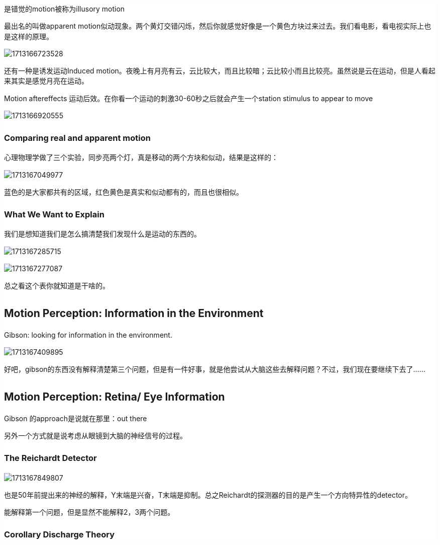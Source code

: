 是错觉的motion被称为illusory motion

最出名的叫做apparent motion似动现象。两个黄灯交错闪烁，然后你就感觉好像是一个黄色方块过来过去。我们看电影，看电视实际上也是这样的原理。

![1713166723528](image/image-basedSpatialProcessing/1713166723528.png)

还有一种是诱发运动Induced motion。夜晚上有月亮有云，云比较大，而且比较暗；云比较小而且比较亮。虽然说是云在运动，但是人看起来其实是感觉月亮在运动。

Motion aftereffects 运动后效。在你看一个运动的刺激30-60秒之后就会产生一个station stimulus to appear to move

![1713166920555](image/image-basedSpatialProcessing/1713166920555.png)

### Comparing real and apparent motion

心理物理学做了三个实验，同步亮两个灯，真是移动的两个方块和似动，结果是这样的：

![1713167049977](image/image-basedSpatialProcessing/1713167049977.png)

蓝色的是大家都共有的区域，红色黄色是真实和似动都有的，而且也很相似。

### What We Want to Explain

我们是想知道我们是怎么搞清楚我们发现什么是运动的东西的。

![1713167285715](image/image-basedSpatialProcessing/1713167285715.png)

![1713167277087](image/image-basedSpatialProcessing/1713167277087.png)

总之看这个表你就知道是干啥的。

## Motion Perception: Information in the Environment

Gibson: looking for information in the environment.

![1713167409895](image/image-basedSpatialProcessing/1713167409895.png)

好吧，gibson的东西没有解释清楚第三个问题，但是有一件好事，就是他尝试从大脑这些去解释问题？不过，我们现在要继续下去了……

## Motion Perception: Retina/ Eye Information

Gibson 的approach是说就在那里：out there

另外一个方式就是说考虑从眼镜到大脑的神经信号的过程。

### The Reichardt Detector

![1713167849807](image/image-basedSpatialProcessing/1713167849807.png)

也是50年前提出来的神经的解释，Y末端是兴奋，T末端是抑制。总之Reichardt的探测器的目的是产生一个方向特异性的detector。

能解释第一个问题，但是显然不能解释2，3两个问题。

### Corollary Discharge Theory
